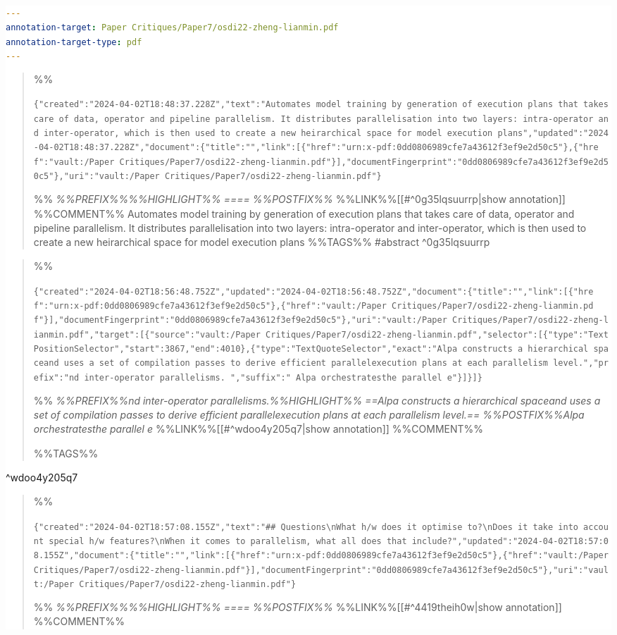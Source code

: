 ```yaml
---
annotation-target: Paper Critiques/Paper7/osdi22-zheng-lianmin.pdf
annotation-target-type: pdf
---
```



>%%
>```annotation-json
>{"created":"2024-04-02T18:48:37.228Z","text":"Automates model training by generation of execution plans that takes care of data, operator and pipeline parallelism. It distributes parallelisation into two layers: intra-operator and inter-operator, which is then used to create a new heirarchical space for model execution plans","updated":"2024-04-02T18:48:37.228Z","document":{"title":"","link":[{"href":"urn:x-pdf:0dd0806989cfe7a43612f3ef9e2d50c5"},{"href":"vault:/Paper Critiques/Paper7/osdi22-zheng-lianmin.pdf"}],"documentFingerprint":"0dd0806989cfe7a43612f3ef9e2d50c5"},"uri":"vault:/Paper Critiques/Paper7/osdi22-zheng-lianmin.pdf"}
>```
>%%
>*%%PREFIX%%%%HIGHLIGHT%% ==== %%POSTFIX%%*
>%%LINK%%[[#^0g35lqsuurrp|show annotation]]
>%%COMMENT%%
>Automates model training by generation of execution plans that takes care of data, operator and pipeline parallelism. It distributes parallelisation into two layers: intra-operator and inter-operator, which is then used to create a new heirarchical space for model execution plans
>%%TAGS%%
>#abstract
^0g35lqsuurrp


>%%
>```annotation-json
>{"created":"2024-04-02T18:56:48.752Z","updated":"2024-04-02T18:56:48.752Z","document":{"title":"","link":[{"href":"urn:x-pdf:0dd0806989cfe7a43612f3ef9e2d50c5"},{"href":"vault:/Paper Critiques/Paper7/osdi22-zheng-lianmin.pdf"}],"documentFingerprint":"0dd0806989cfe7a43612f3ef9e2d50c5"},"uri":"vault:/Paper Critiques/Paper7/osdi22-zheng-lianmin.pdf","target":[{"source":"vault:/Paper Critiques/Paper7/osdi22-zheng-lianmin.pdf","selector":[{"type":"TextPositionSelector","start":3867,"end":4010},{"type":"TextQuoteSelector","exact":"Alpa constructs a hierarchical spaceand uses a set of compilation passes to derive efficient parallelexecution plans at each parallelism level.","prefix":"nd inter-operator parallelisms. ","suffix":" Alpa orchestratesthe parallel e"}]}]}
>```
>%%
>*%%PREFIX%%nd inter-operator parallelisms.%%HIGHLIGHT%% ==Alpa constructs a hierarchical spaceand uses a set of compilation passes to derive efficient parallelexecution plans at each parallelism level.== %%POSTFIX%%Alpa orchestratesthe parallel e*
>%%LINK%%[[#^wdoo4y205q7|show annotation]]
>%%COMMENT%%
>
>%%TAGS%%
>
^wdoo4y205q7


>%%
>```annotation-json
>{"created":"2024-04-02T18:57:08.155Z","text":"## Questions\nWhat h/w does it optimise to?\nDoes it take into account special h/w features?\nWhen it comes to parallelism, what all does that include?","updated":"2024-04-02T18:57:08.155Z","document":{"title":"","link":[{"href":"urn:x-pdf:0dd0806989cfe7a43612f3ef9e2d50c5"},{"href":"vault:/Paper Critiques/Paper7/osdi22-zheng-lianmin.pdf"}],"documentFingerprint":"0dd0806989cfe7a43612f3ef9e2d50c5"},"uri":"vault:/Paper Critiques/Paper7/osdi22-zheng-lianmin.pdf"}
>```
>%%
>*%%PREFIX%%%%HIGHLIGHT%% ==== %%POSTFIX%%*
>%%LINK%%[[#^4419theih0w|show annotation]]
>%%COMMENT%%